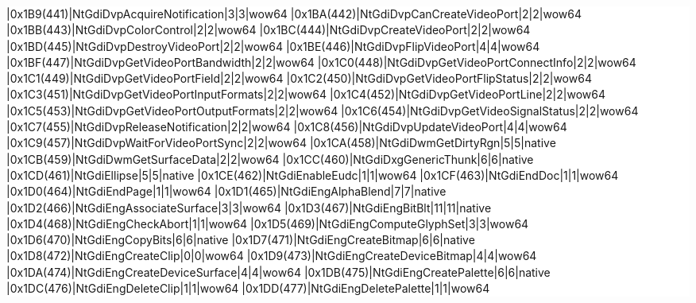 |0x1B9(441)|NtGdiDvpAcquireNotification|3|3|wow64
|0x1BA(442)|NtGdiDvpCanCreateVideoPort|2|2|wow64
|0x1BB(443)|NtGdiDvpColorControl|2|2|wow64
|0x1BC(444)|NtGdiDvpCreateVideoPort|2|2|wow64
|0x1BD(445)|NtGdiDvpDestroyVideoPort|2|2|wow64
|0x1BE(446)|NtGdiDvpFlipVideoPort|4|4|wow64
|0x1BF(447)|NtGdiDvpGetVideoPortBandwidth|2|2|wow64
|0x1C0(448)|NtGdiDvpGetVideoPortConnectInfo|2|2|wow64
|0x1C1(449)|NtGdiDvpGetVideoPortField|2|2|wow64
|0x1C2(450)|NtGdiDvpGetVideoPortFlipStatus|2|2|wow64
|0x1C3(451)|NtGdiDvpGetVideoPortInputFormats|2|2|wow64
|0x1C4(452)|NtGdiDvpGetVideoPortLine|2|2|wow64
|0x1C5(453)|NtGdiDvpGetVideoPortOutputFormats|2|2|wow64
|0x1C6(454)|NtGdiDvpGetVideoSignalStatus|2|2|wow64
|0x1C7(455)|NtGdiDvpReleaseNotification|2|2|wow64
|0x1C8(456)|NtGdiDvpUpdateVideoPort|4|4|wow64
|0x1C9(457)|NtGdiDvpWaitForVideoPortSync|2|2|wow64
|0x1CA(458)|NtGdiDwmGetDirtyRgn|5|5|native
|0x1CB(459)|NtGdiDwmGetSurfaceData|2|2|wow64
|0x1CC(460)|NtGdiDxgGenericThunk|6|6|native
|0x1CD(461)|NtGdiEllipse|5|5|native
|0x1CE(462)|NtGdiEnableEudc|1|1|wow64
|0x1CF(463)|NtGdiEndDoc|1|1|wow64
|0x1D0(464)|NtGdiEndPage|1|1|wow64
|0x1D1(465)|NtGdiEngAlphaBlend|7|7|native
|0x1D2(466)|NtGdiEngAssociateSurface|3|3|wow64
|0x1D3(467)|NtGdiEngBitBlt|11|11|native
|0x1D4(468)|NtGdiEngCheckAbort|1|1|wow64
|0x1D5(469)|NtGdiEngComputeGlyphSet|3|3|wow64
|0x1D6(470)|NtGdiEngCopyBits|6|6|native
|0x1D7(471)|NtGdiEngCreateBitmap|6|6|native
|0x1D8(472)|NtGdiEngCreateClip|0|0|wow64
|0x1D9(473)|NtGdiEngCreateDeviceBitmap|4|4|wow64
|0x1DA(474)|NtGdiEngCreateDeviceSurface|4|4|wow64
|0x1DB(475)|NtGdiEngCreatePalette|6|6|native
|0x1DC(476)|NtGdiEngDeleteClip|1|1|wow64
|0x1DD(477)|NtGdiEngDeletePalette|1|1|wow64